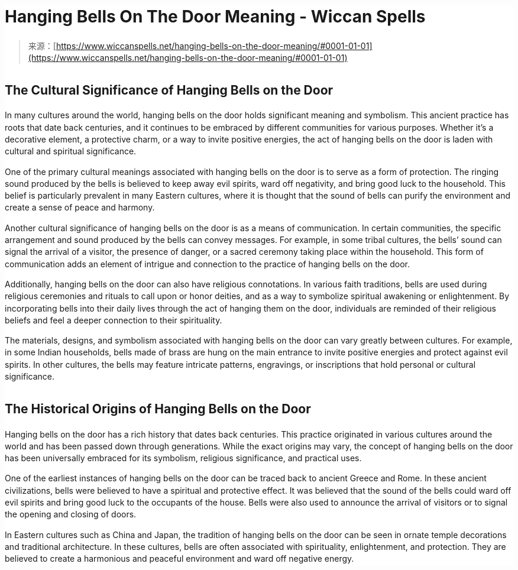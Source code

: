 

# Hanging Bells On The Door Meaning - Wiccan Spells

> 来源：[https://www.wiccanspells.net/hanging-bells-on-the-door-meaning/#0001-01-01](https://www.wiccanspells.net/hanging-bells-on-the-door-meaning/#0001-01-01)

## The Cultural Significance of Hanging Bells on the Door

In many cultures around the world, hanging bells on the door holds significant meaning and symbolism. This ancient practice has roots that date back centuries, and it continues to be embraced by different communities for various purposes. Whether it’s a decorative element, a protective charm, or a way to invite positive energies, the act of hanging bells on the door is laden with cultural and spiritual significance.

One of the primary cultural meanings associated with hanging bells on the door is to serve as a form of protection. The ringing sound produced by the bells is believed to keep away evil spirits, ward off negativity, and bring good luck to the household. This belief is particularly prevalent in many Eastern cultures, where it is thought that the sound of bells can purify the environment and create a sense of peace and harmony.

Another cultural significance of hanging bells on the door is as a means of communication. In certain communities, the specific arrangement and sound produced by the bells can convey messages. For example, in some tribal cultures, the bells’ sound can signal the arrival of a visitor, the presence of danger, or a sacred ceremony taking place within the household. This form of communication adds an element of intrigue and connection to the practice of hanging bells on the door.

Additionally, hanging bells on the door can also have religious connotations. In various faith traditions, bells are used during religious ceremonies and rituals to call upon or honor deities, and as a way to symbolize spiritual awakening or enlightenment. By incorporating bells into their daily lives through the act of hanging them on the door, individuals are reminded of their religious beliefs and feel a deeper connection to their spirituality.

The materials, designs, and symbolism associated with hanging bells on the door can vary greatly between cultures. For example, in some Indian households, bells made of brass are hung on the main entrance to invite positive energies and protect against evil spirits. In other cultures, the bells may feature intricate patterns, engravings, or inscriptions that hold personal or cultural significance.

## The Historical Origins of Hanging Bells on the Door

Hanging bells on the door has a rich history that dates back centuries. This practice originated in various cultures around the world and has been passed down through generations. While the exact origins may vary, the concept of hanging bells on the door has been universally embraced for its symbolism, religious significance, and practical uses.

One of the earliest instances of hanging bells on the door can be traced back to ancient Greece and Rome. In these ancient civilizations, bells were believed to have a spiritual and protective effect. It was believed that the sound of the bells could ward off evil spirits and bring good luck to the occupants of the house. Bells were also used to announce the arrival of visitors or to signal the opening and closing of doors.

In Eastern cultures such as China and Japan, the tradition of hanging bells on the door can be seen in ornate temple decorations and traditional architecture. In these cultures, bells are often associated with spirituality, enlightenment, and protection. They are believed to create a harmonious and peaceful environment and ward off negative energy.
